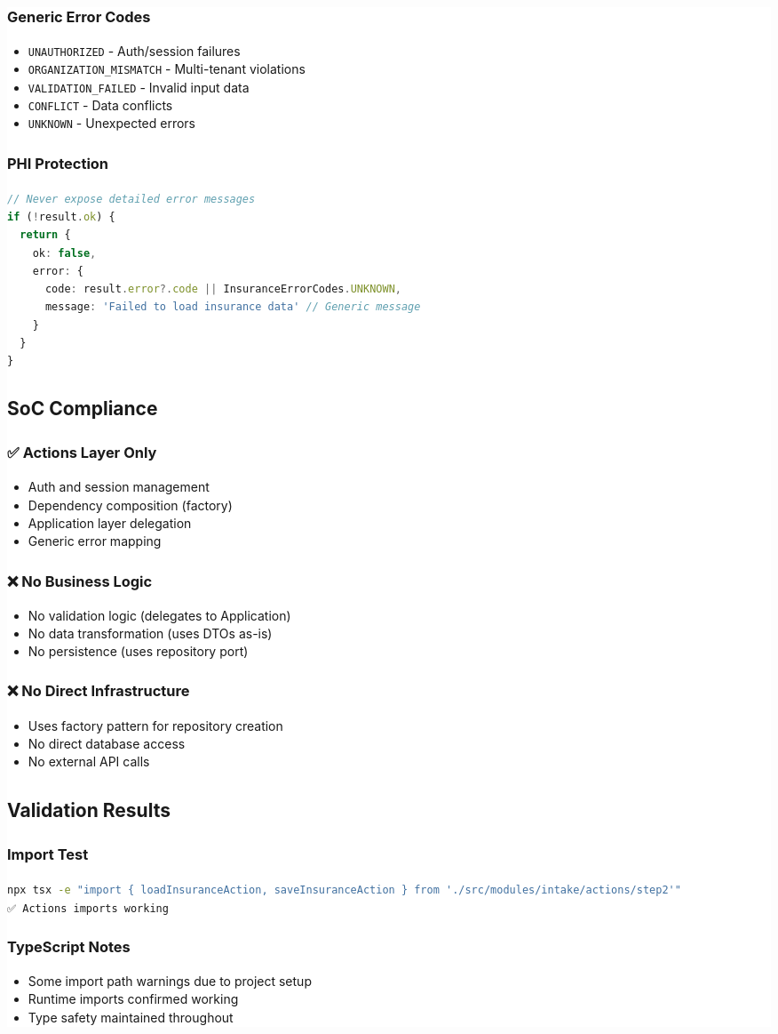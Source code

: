 ### Generic Error Codes
- `UNAUTHORIZED` - Auth/session failures
- `ORGANIZATION_MISMATCH` - Multi-tenant violations
- `VALIDATION_FAILED` - Invalid input data
- `CONFLICT` - Data conflicts
- `UNKNOWN` - Unexpected errors

### PHI Protection
```typescript
// Never expose detailed error messages
if (!result.ok) {
  return {
    ok: false,
    error: {
      code: result.error?.code || InsuranceErrorCodes.UNKNOWN,
      message: 'Failed to load insurance data' // Generic message
    }
  }
}
```

## SoC Compliance

### ✅ Actions Layer Only
- Auth and session management
- Dependency composition (factory)
- Application layer delegation
- Generic error mapping

### ❌ No Business Logic
- No validation logic (delegates to Application)
- No data transformation (uses DTOs as-is)
- No persistence (uses repository port)

### ❌ No Direct Infrastructure
- Uses factory pattern for repository creation
- No direct database access
- No external API calls

## Validation Results

### Import Test
```bash
npx tsx -e "import { loadInsuranceAction, saveInsuranceAction } from './src/modules/intake/actions/step2'"
✅ Actions imports working
```

### TypeScript Notes
- Some import path warnings due to project setup
- Runtime imports confirmed working
- Type safety maintained throughout
